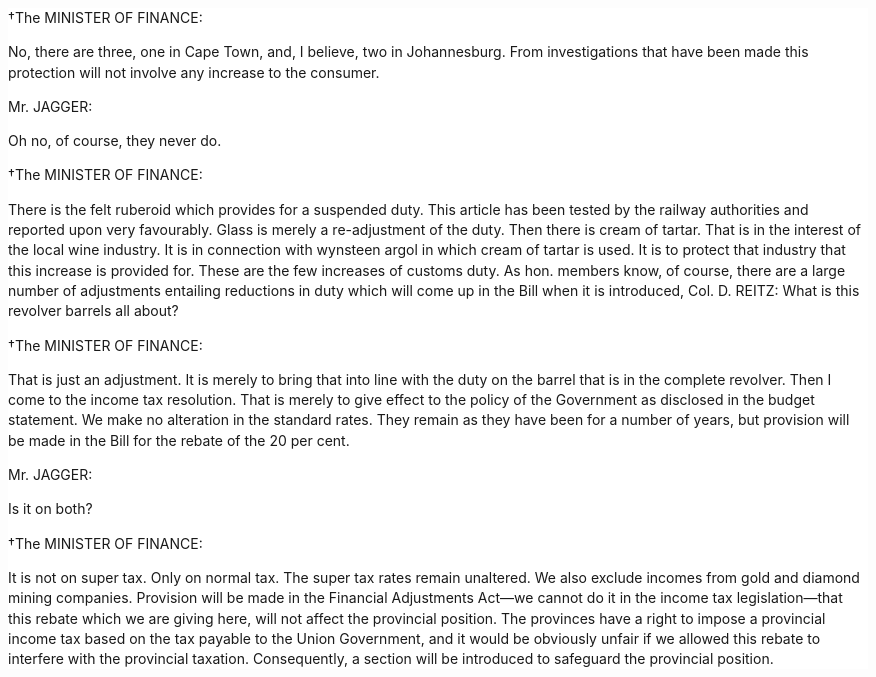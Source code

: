 <from>&#x2020;The <person refersTo="hansard_za">MINISTER OF FINANCE</person>:</from>

<p>No, there are three, one in Cape Town, and, I believe, two in Johannesburg. From investigations that have been made this protection will not involve any increase to the consumer.</p>

</speech>

<speech by="#jagger">

<from>Mr. <person refersTo="hansard_za">JAGGER</person>:</from>

<p>Oh no, of course, they never do.</p>

</speech>

<speech by="#minister_of_finance">

<from>&#x2020;The <person refersTo="hansard_za">MINISTER OF FINANCE</person>:</from>

<p>There is the felt ruberoid which provides for a suspended duty. This article has been tested by the railway authorities and reported upon very favourably. Glass is merely a re-adjustment of the duty. Then there is cream of tartar. That is in the interest of the local wine industry. It is in connection with wynsteen argol in which cream of tartar is used. It is to protect that industry that this increase is provided for. These are the few increases of customs duty. As hon. members know, of course, there are a large number of adjustments entailing reductions in duty which will come up in the Bill when it is introduced, Col. D. REITZ: What is this revolver barrels all about?</p>

</speech>

<speech by="#minister_of_finance">

<from>&#x2020;The <person refersTo="hansard_za">MINISTER OF FINANCE</person>:</from>

<p>That is just an adjustment. It is merely to bring that into line with the duty on the barrel that is in the complete revolver. Then I come to the income tax resolution. That is merely to give effect to the policy of the Government as disclosed in the budget statement. We make no alteration in the standard rates. They remain as they have been for a number of years, but provision will be made in the Bill for the rebate of the 20 per cent.</p>

</speech>

<speech by="#jagger">

<from>Mr. <person refersTo="hansard_za">JAGGER</person>:</from>

<p>Is it on both?</p>

</speech>

<speech by="#minister_of_finance">

<from>&#x2020;The <person refersTo="hansard_za">MINISTER OF FINANCE</person>:</from>

<p>It is not on super tax. Only on normal tax. The super tax rates remain unaltered. We also exclude incomes from gold and diamond mining companies. Provision will be made in the Financial Adjustments Act&#x2014;we cannot do it in the income tax legislation&#x2014;that this rebate which we are giving here, will not affect the provincial position. The provinces have a right to impose a provincial income tax based on the tax payable to the Union Government, and it would be obviously unfair if we allowed this rebate to interfere with the provincial taxation. Consequently, a section will be introduced to safeguard the provincial position.</p>
